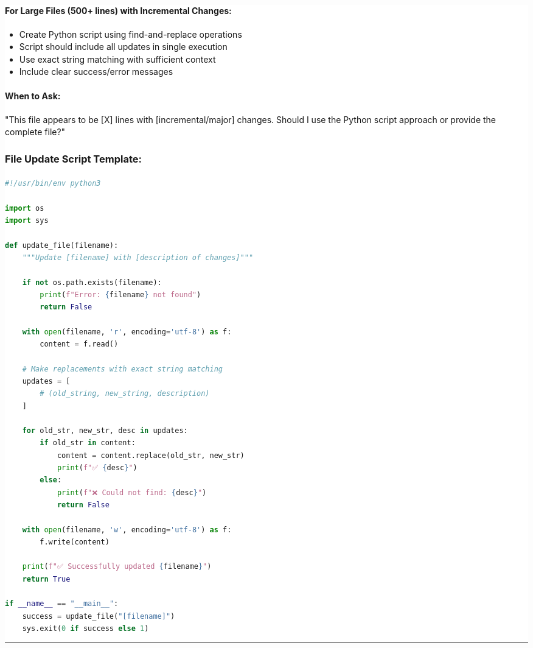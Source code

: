 #### For Large Files (500+ lines) with Incremental Changes:
- Create Python script using find-and-replace operations
- Script should include all updates in single execution
- Use exact string matching with sufficient context
- Include clear success/error messages

#### When to Ask:
"This file appears to be [X] lines with [incremental/major] changes. Should I use the Python script approach or provide the complete file?"

### File Update Script Template:
```python
#!/usr/bin/env python3

import os
import sys

def update_file(filename):
    """Update [filename] with [description of changes]"""
    
    if not os.path.exists(filename):
        print(f"Error: {filename} not found")
        return False
    
    with open(filename, 'r', encoding='utf-8') as f:
        content = f.read()
    
    # Make replacements with exact string matching
    updates = [
        # (old_string, new_string, description)
    ]
    
    for old_str, new_str, desc in updates:
        if old_str in content:
            content = content.replace(old_str, new_str)
            print(f"✅ {desc}")
        else:
            print(f"❌ Could not find: {desc}")
            return False
    
    with open(filename, 'w', encoding='utf-8') as f:
        f.write(content)
    
    print(f"✅ Successfully updated {filename}")
    return True

if __name__ == "__main__":
    success = update_file("[filename]")
    sys.exit(0 if success else 1)
```

---